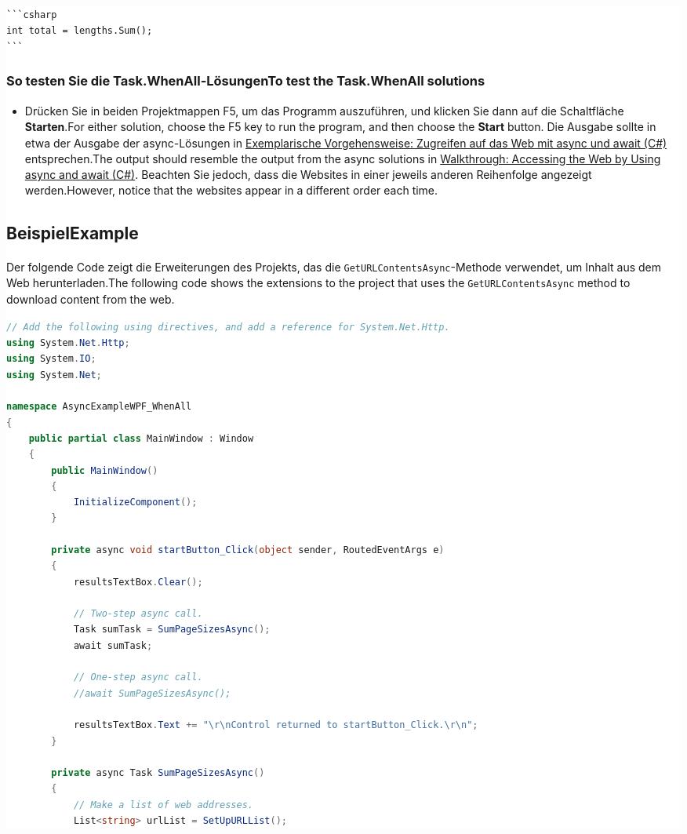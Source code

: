     ```csharp
    int total = lengths.Sum();
    ```

### <a name="to-test-the-taskwhenall-solutions"></a><span data-ttu-id="6b46e-153">So testen Sie die Task.WhenAll-Lösungen</span><span class="sxs-lookup"><span data-stu-id="6b46e-153">To test the Task.WhenAll solutions</span></span>

- <span data-ttu-id="6b46e-154">Drücken Sie in beiden Projektmappen F5, um das Programm auszuführen, und klicken Sie dann auf die Schaltfläche **Starten**.</span><span class="sxs-lookup"><span data-stu-id="6b46e-154">For either solution, choose the F5 key to run the program, and then choose the **Start** button.</span></span> <span data-ttu-id="6b46e-155">Die Ausgabe sollte in etwa der Ausgabe der async-Lösungen in [Exemplarische Vorgehensweise: Zugreifen auf das Web mit async und await (C#)](./walkthrough-accessing-the-web-by-using-async-and-await.md) entsprechen.</span><span class="sxs-lookup"><span data-stu-id="6b46e-155">The output should resemble the output from the async solutions in [Walkthrough: Accessing the Web by Using async and await (C#)](./walkthrough-accessing-the-web-by-using-async-and-await.md).</span></span> <span data-ttu-id="6b46e-156">Beachten Sie jedoch, dass die Websites in einer jeweils anderen Reihenfolge angezeigt werden.</span><span class="sxs-lookup"><span data-stu-id="6b46e-156">However, notice that the websites appear in a different order each time.</span></span>

## <a name="example"></a><span data-ttu-id="6b46e-157">Beispiel</span><span class="sxs-lookup"><span data-stu-id="6b46e-157">Example</span></span>

<span data-ttu-id="6b46e-158">Der folgende Code zeigt die Erweiterungen des Projekts, das die `GetURLContentsAsync`-Methode verwendet, um Inhalt aus dem Web herunterladen.</span><span class="sxs-lookup"><span data-stu-id="6b46e-158">The following code shows the extensions to the project that uses the `GetURLContentsAsync` method to download content from the web.</span></span>

```csharp
// Add the following using directives, and add a reference for System.Net.Http.
using System.Net.Http;
using System.IO;
using System.Net;

namespace AsyncExampleWPF_WhenAll
{
    public partial class MainWindow : Window
    {
        public MainWindow()
        {
            InitializeComponent();
        }

        private async void startButton_Click(object sender, RoutedEventArgs e)
        {
            resultsTextBox.Clear();

            // Two-step async call.
            Task sumTask = SumPageSizesAsync();
            await sumTask;

            // One-step async call.
            //await SumPageSizesAsync();

            resultsTextBox.Text += "\r\nControl returned to startButton_Click.\r\n";
        }

        private async Task SumPageSizesAsync()
        {
            // Make a list of web addresses.
            List<string> urlList = SetUpURLList();
```